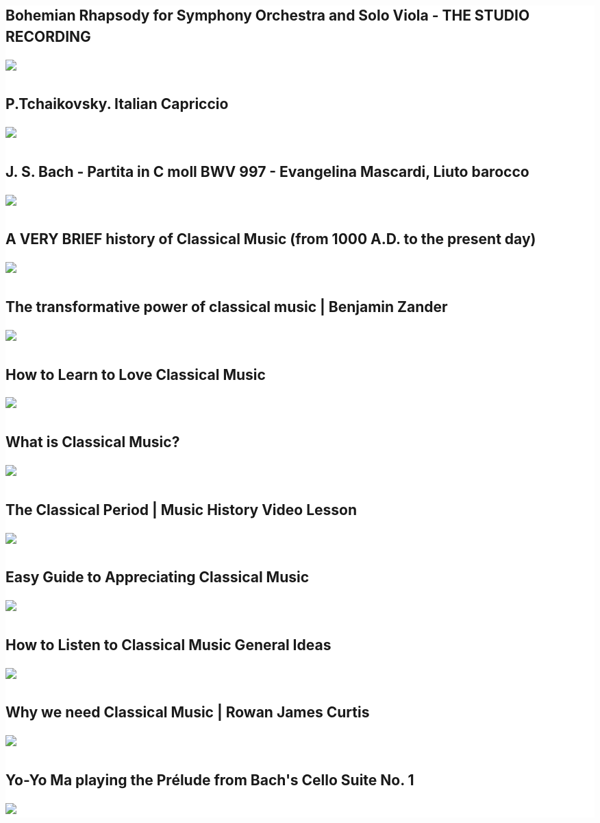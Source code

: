 Bohemian Rhapsody for Symphony Orchestra and Solo Viola - THE STUDIO RECORDING
------------------------------------------------------------------------------

[![](/image/yid-aCFnzSCzoYA.jpg)](https://www.youtube.com/watch?v=aCFnzSCzoYA)

P.Tchaikovsky. Italian Capriccio
--------------------------------

[![](/image/yid-Ce5qmAj9XX4.jpg)](https://www.youtube.com/watch?v=Ce5qmAj9XX4)

J. S. Bach - Partita in C moll BWV 997 - Evangelina Mascardi, Liuto barocco
---------------------------------------------------------------------------

[![](/image/yid-1JYjcwW9MmM.jpg)](https://www.youtube.com/watch?v=1JYjcwW9MmM)

A VERY BRIEF history of Classical Music (from 1000 A.D. to the present day)
---------------------------------------------------------------------------

[![](/image/yid-vfT4xyKQOzY.jpg)](https://www.youtube.com/watch?v=vfT4xyKQOzY)

The transformative power of classical music | Benjamin Zander
-------------------------------------------------------------

[![](/image/yid-r9LCwI5iErE.jpg)](https://www.youtube.com/watch?v=r9LCwI5iErE)

How to Learn to Love Classical Music
------------------------------------

[![](/image/yid-PICcsbU-Oaw.jpg)](https://www.youtube.com/watch?v=PICcsbU-Oaw)

What is Classical Music?
------------------------

[![](/image/yid-qnAsOhAhQds.jpg)](https://www.youtube.com/watch?v=qnAsOhAhQds)

The Classical Period | Music History Video Lesson
-------------------------------------------------

[![](/image/yid-uhooZG6jiOM.jpg)](https://www.youtube.com/watch?v=uhooZG6jiOM)

Easy Guide to Appreciating Classical Music
------------------------------------------

[![](/image/yid-v11OJNEdIn8.jpg)](https://www.youtube.com/watch?v=v11OJNEdIn8)

How to Listen to Classical Music General Ideas
----------------------------------------------

[![](/image/yid-iJrI-PXYA_M.jpg)](https://www.youtube.com/watch?v=iJrI-PXYA_M)

Why we need Classical Music | Rowan James Curtis
------------------------------------------------

[![](/image/yid-Zq7Vu1LDEX8.jpg)](https://www.youtube.com/watch?v=Zq7Vu1LDEX8)

Yo-Yo Ma playing the Prélude from Bach's Cello Suite No. 1
----------------------------------------------------------

[![](/image/yid-1prweT95Mo0.jpg)](https://www.youtube.com/watch?v=1prweT95Mo0)
